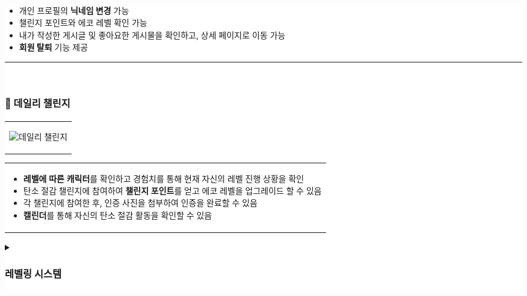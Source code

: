 - 개인 프로필의 **닉네임 변경** 가능
- 챌린지 포인트와 에코 레벨 확인 가능
- 내가 작성한 게시글 및 좋아요한 게시물을 확인하고, 상세 페이지로 이동 가능
- **회원 탈퇴** 기능 제공
</td>
</tr>
</table>


<hr>
<br>

### 🌿 데일리 챌린지

<div align="center">
<table>
<tr>
<td align="center" width="100%">

![데일리 챌린지](https://github.com/user-attachments/assets/953fc9f3-d257-4fb4-bf43-22fa4f23ffa9)

</td>
</table>
</div>

<table  width="100%">
<tr>
<td>

- **레벨에 따른 캐릭터**를 확인하고 경험치를 통해 현재 자신의 레벨 진행 상황을 확인
- 탄소 절감 챌린지에 참여하여 **챌린지 포인트**를 얻고 에코 레벨을 업그레이드 할 수 있음
- 각 챌린지에 참여한 후, 인증 사진을 첨부하여 인증을 완료할 수 있음
- **캘린더**를 통해 자신의 탄소 절감 활동을 확인할 수 있음
</td>
</tr>
</table>

<details>
<summary>

### 레벨링 시스템

</summary>

데일리 챌린지 참여를 통해 획득하는 포인트로 성장하는 레벨링 시스템입니다.<br>
챌린지 달성, 인증 등 다양한 활동을 통해 포인트를 모아 레벨을 올릴 수 있습니다.

```typescript
// 레벨별 설정
export const LEVEL_CONFIG = {
  1: { /* 레벨 1 설정 */ },
  2: { /* 레벨 2 설정 */ },
  3: { /* 레벨 3 설정 */ },
  4: { /* 레벨 4 설정 */ },
} as const;

// 레벨 계산 함수
export const calculateLevelInfo = (totalPoints: number): LevelInfo => {
  for (const [level, config] of Object.entries(LEVEL_CONFIG)) {
    if (totalPoints >= config.min && totalPoints < config.max) {
      const currentPoints = totalPoints - config.min;
      const levelRange = config.max - config.min;
      const pointsToNextLevel = config.max - totalPoints;

      return { level: Number(level), name: config.name, ... };
    }
  }
  return { /* 최대 레벨 정보 */ };
```